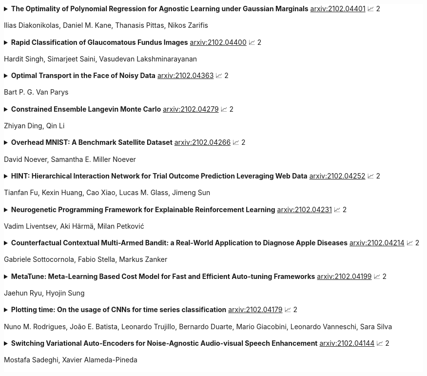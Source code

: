 <details><summary><b>The Optimality of Polynomial Regression for Agnostic Learning under Gaussian Marginals</b>
<a href="https://arxiv.org/abs/2102.04401">arxiv:2102.04401</a>
&#x1F4C8; 2 <br>
<p>Ilias Diakonikolas, Daniel M. Kane, Thanasis Pittas, Nikos Zarifis</p></summary></details>

<details><summary><b>Rapid Classification of Glaucomatous Fundus Images</b>
<a href="https://arxiv.org/abs/2102.04400">arxiv:2102.04400</a>
&#x1F4C8; 2 <br>
<p>Hardit Singh, Simarjeet Saini, Vasudevan Lakshminarayanan</p></summary></details>

<details><summary><b>Optimal Transport in the Face of Noisy Data</b>
<a href="https://arxiv.org/abs/2102.04363">arxiv:2102.04363</a>
&#x1F4C8; 2 <br>
<p>Bart P. G. Van Parys</p></summary></details>

<details><summary><b>Constrained Ensemble Langevin Monte Carlo</b>
<a href="https://arxiv.org/abs/2102.04279">arxiv:2102.04279</a>
&#x1F4C8; 2 <br>
<p>Zhiyan Ding, Qin Li</p></summary></details>

<details><summary><b>Overhead MNIST: A Benchmark Satellite Dataset</b>
<a href="https://arxiv.org/abs/2102.04266">arxiv:2102.04266</a>
&#x1F4C8; 2 <br>
<p>David Noever, Samantha E. Miller Noever</p></summary></details>

<details><summary><b>HINT: Hierarchical Interaction Network for Trial Outcome Prediction Leveraging Web Data</b>
<a href="https://arxiv.org/abs/2102.04252">arxiv:2102.04252</a>
&#x1F4C8; 2 <br>
<p>Tianfan Fu, Kexin Huang, Cao Xiao, Lucas M. Glass, Jimeng Sun</p></summary></details>

<details><summary><b>Neurogenetic Programming Framework for Explainable Reinforcement Learning</b>
<a href="https://arxiv.org/abs/2102.04231">arxiv:2102.04231</a>
&#x1F4C8; 2 <br>
<p>Vadim Liventsev, Aki Härmä, Milan Petković</p></summary></details>

<details><summary><b>Counterfactual Contextual Multi-Armed Bandit: a Real-World Application to Diagnose Apple Diseases</b>
<a href="https://arxiv.org/abs/2102.04214">arxiv:2102.04214</a>
&#x1F4C8; 2 <br>
<p>Gabriele Sottocornola, Fabio Stella, Markus Zanker</p></summary></details>

<details><summary><b>MetaTune: Meta-Learning Based Cost Model for Fast and Efficient Auto-tuning Frameworks</b>
<a href="https://arxiv.org/abs/2102.04199">arxiv:2102.04199</a>
&#x1F4C8; 2 <br>
<p>Jaehun Ryu, Hyojin Sung</p></summary></details>

<details><summary><b>Plotting time: On the usage of CNNs for time series classification</b>
<a href="https://arxiv.org/abs/2102.04179">arxiv:2102.04179</a>
&#x1F4C8; 2 <br>
<p>Nuno M. Rodrigues, João E. Batista, Leonardo Trujillo, Bernardo Duarte, Mario Giacobini, Leonardo Vanneschi, Sara Silva</p></summary></details>

<details><summary><b>Switching Variational Auto-Encoders for Noise-Agnostic Audio-visual Speech Enhancement</b>
<a href="https://arxiv.org/abs/2102.04144">arxiv:2102.04144</a>
&#x1F4C8; 2 <br>
<p>Mostafa Sadeghi, Xavier Alameda-Pineda</p></summary></details>
